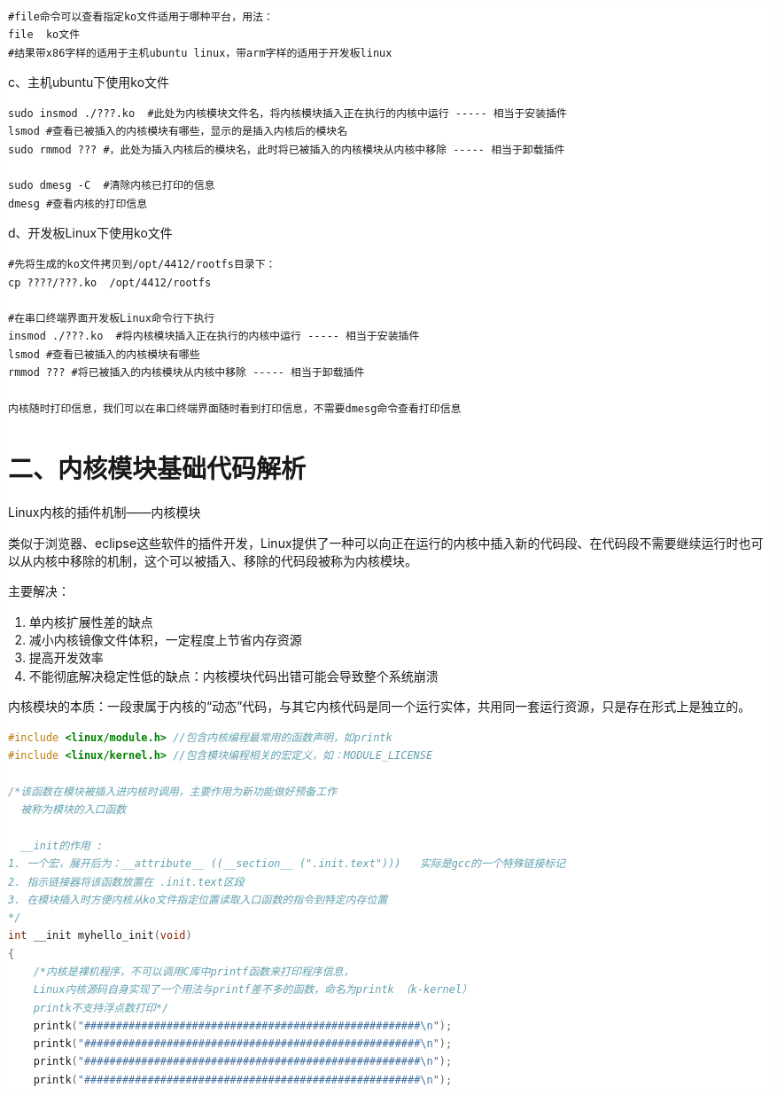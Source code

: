 ```shell
#file命令可以查看指定ko文件适用于哪种平台，用法：
file  ko文件
#结果带x86字样的适用于主机ubuntu linux，带arm字样的适用于开发板linux
```

c、主机ubuntu下使用ko文件

```shell
sudo insmod ./???.ko  #此处为内核模块文件名，将内核模块插入正在执行的内核中运行 ----- 相当于安装插件
lsmod #查看已被插入的内核模块有哪些，显示的是插入内核后的模块名
sudo rmmod ??? #，此处为插入内核后的模块名，此时将已被插入的内核模块从内核中移除 ----- 相当于卸载插件

sudo dmesg -C  #清除内核已打印的信息
dmesg #查看内核的打印信息
```

d、开发板Linux下使用ko文件

```shell
#先将生成的ko文件拷贝到/opt/4412/rootfs目录下：
cp ????/???.ko  /opt/4412/rootfs

#在串口终端界面开发板Linux命令行下执行
insmod ./???.ko  #将内核模块插入正在执行的内核中运行 ----- 相当于安装插件
lsmod #查看已被插入的内核模块有哪些
rmmod ??? #将已被插入的内核模块从内核中移除 ----- 相当于卸载插件

内核随时打印信息，我们可以在串口终端界面随时看到打印信息，不需要dmesg命令查看打印信息
```

# 二、内核模块基础代码解析

Linux内核的插件机制——内核模块

类似于浏览器、eclipse这些软件的插件开发，Linux提供了一种可以向正在运行的内核中插入新的代码段、在代码段不需要继续运行时也可以从内核中移除的机制，这个可以被插入、移除的代码段被称为内核模块。

主要解决：

1. 单内核扩展性差的缺点
2. 减小内核镜像文件体积，一定程度上节省内存资源
3. 提高开发效率
4. 不能彻底解决稳定性低的缺点：内核模块代码出错可能会导致整个系统崩溃

内核模块的本质：一段隶属于内核的“动态”代码，与其它内核代码是同一个运行实体，共用同一套运行资源，只是存在形式上是独立的。

```c
#include <linux/module.h> //包含内核编程最常用的函数声明，如printk
#include <linux/kernel.h> //包含模块编程相关的宏定义，如：MODULE_LICENSE

/*该函数在模块被插入进内核时调用，主要作用为新功能做好预备工作
  被称为模块的入口函数
  
  __init的作用 : 
1. 一个宏，展开后为：__attribute__ ((__section__ (".init.text")))   实际是gcc的一个特殊链接标记
2. 指示链接器将该函数放置在 .init.text区段
3. 在模块插入时方便内核从ko文件指定位置读取入口函数的指令到特定内存位置
*/
int __init myhello_init(void)
{
    /*内核是裸机程序，不可以调用C库中printf函数来打印程序信息，
    Linux内核源码自身实现了一个用法与printf差不多的函数，命名为printk （k-kernel）
    printk不支持浮点数打印*/
	printk("#####################################################\n");
	printk("#####################################################\n");
	printk("#####################################################\n");
	printk("#####################################################\n");
```